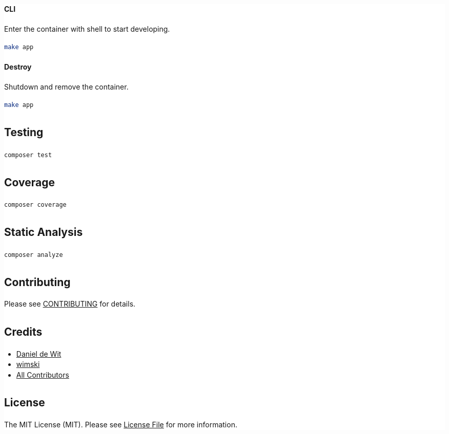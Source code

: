 #### CLI
Enter the container with shell to start developing.

```bash
make app
```

#### Destroy
Shutdown and remove the container.

```bash
make app
```

## Testing

```bash
composer test
```

## Coverage

```bash
composer coverage
```

## Static Analysis

```bash
composer analyze
```

## Contributing

Please see [CONTRIBUTING](CONTRIBUTING.md) for details.

## Credits

- [Daniel de Wit](https://github.com/daniel-de-wit)
- [wimski](https://github.com/wimski)
- [All Contributors](../../contributors)

## License

The MIT License (MIT). Please see [License File](LICENSE.md) for more information.

